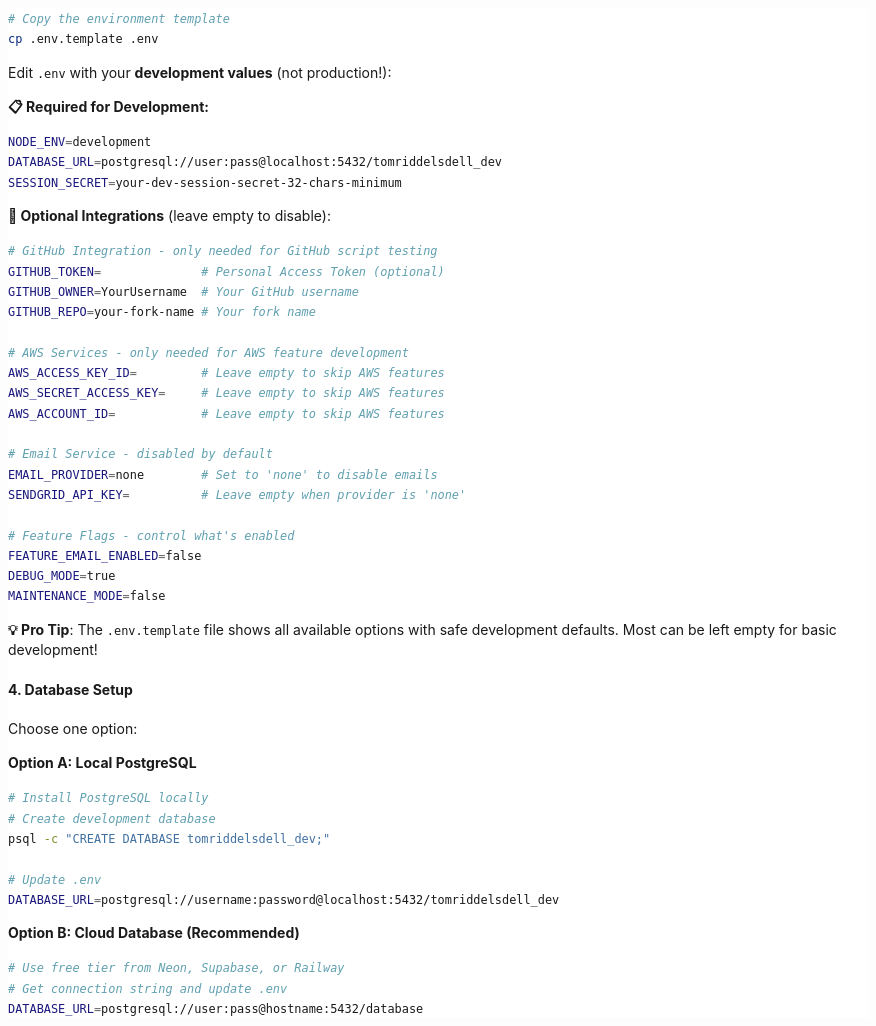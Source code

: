 ```bash
# Copy the environment template
cp .env.template .env
```

Edit `.env` with your **development values** (not production!):

**📋 Required for Development:**
```bash
NODE_ENV=development
DATABASE_URL=postgresql://user:pass@localhost:5432/tomriddelsdell_dev
SESSION_SECRET=your-dev-session-secret-32-chars-minimum
```

**🔧 Optional Integrations** (leave empty to disable):
```bash
# GitHub Integration - only needed for GitHub script testing
GITHUB_TOKEN=              # Personal Access Token (optional)
GITHUB_OWNER=YourUsername  # Your GitHub username
GITHUB_REPO=your-fork-name # Your fork name

# AWS Services - only needed for AWS feature development
AWS_ACCESS_KEY_ID=         # Leave empty to skip AWS features
AWS_SECRET_ACCESS_KEY=     # Leave empty to skip AWS features
AWS_ACCOUNT_ID=            # Leave empty to skip AWS features

# Email Service - disabled by default
EMAIL_PROVIDER=none        # Set to 'none' to disable emails
SENDGRID_API_KEY=          # Leave empty when provider is 'none'

# Feature Flags - control what's enabled
FEATURE_EMAIL_ENABLED=false
DEBUG_MODE=true
MAINTENANCE_MODE=false
```

**💡 Pro Tip**: The `.env.template` file shows all available options with safe development defaults. Most can be left empty for basic development!

#### **4. Database Setup**
Choose one option:

**Option A: Local PostgreSQL**
```bash
# Install PostgreSQL locally
# Create development database
psql -c "CREATE DATABASE tomriddelsdell_dev;"

# Update .env
DATABASE_URL=postgresql://username:password@localhost:5432/tomriddelsdell_dev
```

**Option B: Cloud Database (Recommended)**
```bash
# Use free tier from Neon, Supabase, or Railway
# Get connection string and update .env
DATABASE_URL=postgresql://user:pass@hostname:5432/database
```
